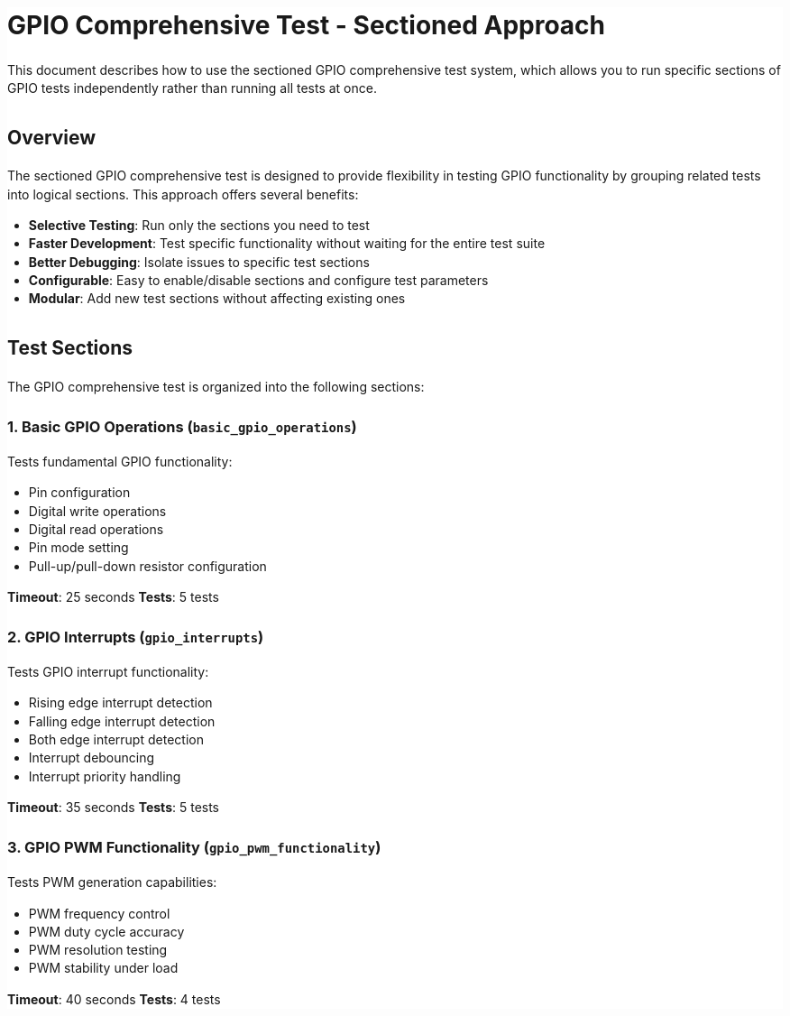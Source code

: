 # GPIO Comprehensive Test - Sectioned Approach

This document describes how to use the sectioned GPIO comprehensive test system, which allows you to run specific sections of GPIO tests independently rather than running all tests at once.

## Overview

The sectioned GPIO comprehensive test is designed to provide flexibility in testing GPIO functionality by grouping related tests into logical sections. This approach offers several benefits:

- **Selective Testing**: Run only the sections you need to test
- **Faster Development**: Test specific functionality without waiting for the entire test suite
- **Better Debugging**: Isolate issues to specific test sections
- **Configurable**: Easy to enable/disable sections and configure test parameters
- **Modular**: Add new test sections without affecting existing ones

## Test Sections

The GPIO comprehensive test is organized into the following sections:

### 1. Basic GPIO Operations (`basic_gpio_operations`)
Tests fundamental GPIO functionality:
- Pin configuration
- Digital write operations
- Digital read operations
- Pin mode setting
- Pull-up/pull-down resistor configuration

**Timeout**: 25 seconds
**Tests**: 5 tests

### 2. GPIO Interrupts (`gpio_interrupts`)
Tests GPIO interrupt functionality:
- Rising edge interrupt detection
- Falling edge interrupt detection
- Both edge interrupt detection
- Interrupt debouncing
- Interrupt priority handling

**Timeout**: 35 seconds
**Tests**: 5 tests

### 3. GPIO PWM Functionality (`gpio_pwm_functionality`)
Tests PWM generation capabilities:
- PWM frequency control
- PWM duty cycle accuracy
- PWM resolution testing
- PWM stability under load

**Timeout**: 40 seconds
**Tests**: 4 tests
